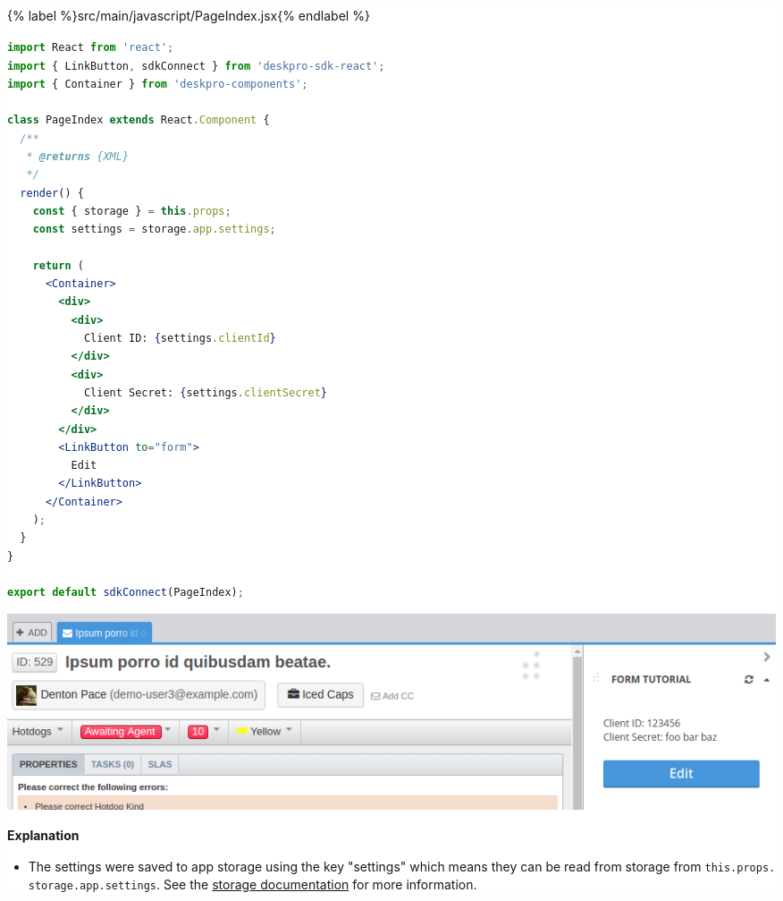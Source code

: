 {% label %}src/main/javascript/PageIndex.jsx{% endlabel %}
```jsx
import React from 'react';
import { LinkButton, sdkConnect } from 'deskpro-sdk-react';
import { Container } from 'deskpro-components';

class PageIndex extends React.Component {
  /**
   * @returns {XML}
   */
  render() {
    const { storage } = this.props;
    const settings = storage.app.settings;
    
    return (
      <Container>
        <div>
          <div>
            Client ID: {settings.clientId}
          </div>
          <div>
            Client Secret: {settings.clientSecret}
          </div>
        </div>
        <LinkButton to="form">
          Edit
        </LinkButton>
      </Container>
    );
  }
}

export default sdkConnect(PageIndex);
```

![screenshot](/images/tutorials/form-2.png)

**Explanation**

* The settings were saved to app storage using the key "settings" which means they can be read from storage from `this.props.storage.app.settings`. See the [storage documentation](/props/storage.md) for more information.
